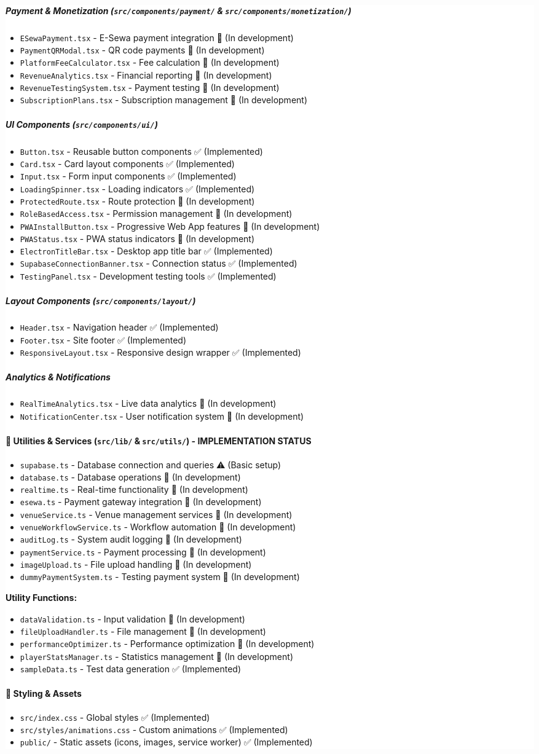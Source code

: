 ##### **Payment & Monetization (`src/components/payment/` & `src/components/monetization/`)**
- `ESewaPayment.tsx` - E-Sewa payment integration 🔄 (In development)
- `PaymentQRModal.tsx` - QR code payments 🔄 (In development)
- `PlatformFeeCalculator.tsx` - Fee calculation 🔄 (In development)
- `RevenueAnalytics.tsx` - Financial reporting 🔄 (In development)
- `RevenueTestingSystem.tsx` - Payment testing 🔄 (In development)
- `SubscriptionPlans.tsx` - Subscription management 🔄 (In development)

##### **UI Components (`src/components/ui/`)**
- `Button.tsx` - Reusable button components ✅ (Implemented)
- `Card.tsx` - Card layout components ✅ (Implemented)
- `Input.tsx` - Form input components ✅ (Implemented)
- `LoadingSpinner.tsx` - Loading indicators ✅ (Implemented)
- `ProtectedRoute.tsx` - Route protection 🔄 (In development)
- `RoleBasedAccess.tsx` - Permission management 🔄 (In development)
- `PWAInstallButton.tsx` - Progressive Web App features 🔄 (In development)
- `PWAStatus.tsx` - PWA status indicators 🔄 (In development)
- `ElectronTitleBar.tsx` - Desktop app title bar ✅ (Implemented)
- `SupabaseConnectionBanner.tsx` - Connection status ✅ (Implemented)
- `TestingPanel.tsx` - Development testing tools ✅ (Implemented)

##### **Layout Components (`src/components/layout/`)**
- `Header.tsx` - Navigation header ✅ (Implemented)
- `Footer.tsx` - Site footer ✅ (Implemented)
- `ResponsiveLayout.tsx` - Responsive design wrapper ✅ (Implemented)

##### **Analytics & Notifications**
- `RealTimeAnalytics.tsx` - Live data analytics 🔄 (In development)
- `NotificationCenter.tsx` - User notification system 🔄 (In development)

#### **🔧 Utilities & Services (`src/lib/` & `src/utils/`) - IMPLEMENTATION STATUS**
- `supabase.ts` - Database connection and queries ⚠️ (Basic setup)
- `database.ts` - Database operations 🔄 (In development)
- `realtime.ts` - Real-time functionality 🔄 (In development)
- `esewa.ts` - Payment gateway integration 🔄 (In development)
- `venueService.ts` - Venue management services 🔄 (In development)
- `venueWorkflowService.ts` - Workflow automation 🔄 (In development)
- `auditLog.ts` - System audit logging 🔄 (In development)
- `paymentService.ts` - Payment processing 🔄 (In development)
- `imageUpload.ts` - File upload handling 🔄 (In development)
- `dummyPaymentSystem.ts` - Testing payment system 🔄 (In development)

**Utility Functions:**
- `dataValidation.ts` - Input validation 🔄 (In development)
- `fileUploadHandler.ts` - File management 🔄 (In development)
- `performanceOptimizer.ts` - Performance optimization 🔄 (In development)
- `playerStatsManager.ts` - Statistics management 🔄 (In development)
- `sampleData.ts` - Test data generation ✅ (Implemented)

#### **🎨 Styling & Assets**
- `src/index.css` - Global styles ✅ (Implemented)
- `src/styles/animations.css` - Custom animations ✅ (Implemented)
- `public/` - Static assets (icons, images, service worker) ✅ (Implemented)
